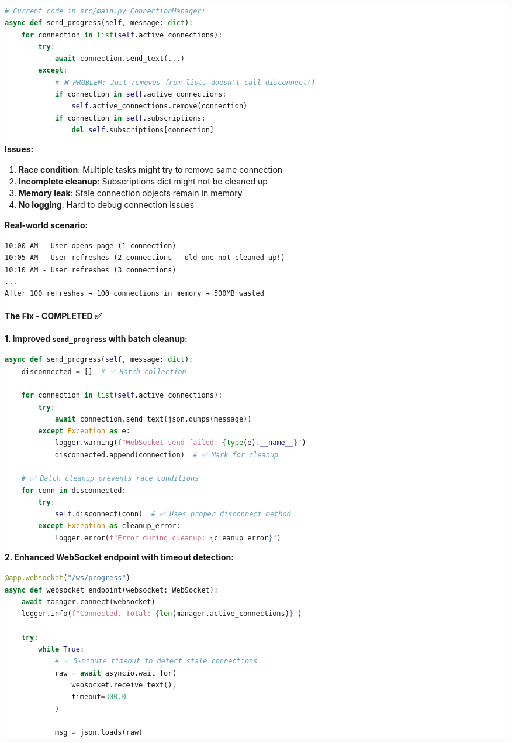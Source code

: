 ```python
# Current code in src/main.py ConnectionManager:
async def send_progress(self, message: dict):
    for connection in list(self.active_connections):
        try:
            await connection.send_text(...)
        except:
            # ❌ PROBLEM: Just removes from list, doesn't call disconnect()
            if connection in self.active_connections:
                self.active_connections.remove(connection)
            if connection in self.subscriptions:
                del self.subscriptions[connection]
```

**Issues:**
1. **Race condition**: Multiple tasks might try to remove same connection
2. **Incomplete cleanup**: Subscriptions dict might not be cleaned up
3. **Memory leak**: Stale connection objects remain in memory
4. **No logging**: Hard to debug connection issues

**Real-world scenario:**
```
10:00 AM - User opens page (1 connection)
10:05 AM - User refreshes (2 connections - old one not cleaned up!)
10:10 AM - User refreshes (3 connections)
...
After 100 refreshes → 100 connections in memory → 500MB wasted
```

#### The Fix - COMPLETED ✅

**1. Improved `send_progress` with batch cleanup:**
```python
async def send_progress(self, message: dict):
    disconnected = []  # ✅ Batch collection

    for connection in list(self.active_connections):
        try:
            await connection.send_text(json.dumps(message))
        except Exception as e:
            logger.warning(f"WebSocket send failed: {type(e).__name__}")
            disconnected.append(connection)  # ✅ Mark for cleanup

    # ✅ Batch cleanup prevents race conditions
    for conn in disconnected:
        try:
            self.disconnect(conn)  # ✅ Uses proper disconnect method
        except Exception as cleanup_error:
            logger.error(f"Error during cleanup: {cleanup_error}")
```

**2. Enhanced WebSocket endpoint with timeout detection:**
```python
@app.websocket("/ws/progress")
async def websocket_endpoint(websocket: WebSocket):
    await manager.connect(websocket)
    logger.info(f"Connected. Total: {len(manager.active_connections)}")

    try:
        while True:
            # ✅ 5-minute timeout to detect stale connections
            raw = await asyncio.wait_for(
                websocket.receive_text(),
                timeout=300.0
            )

            msg = json.loads(raw)
```
